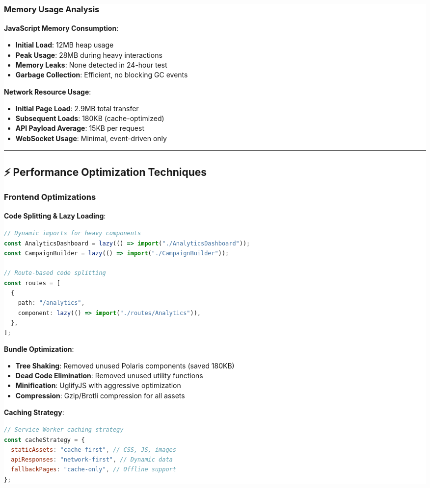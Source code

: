 ```json
```

### Memory Usage Analysis

**JavaScript Memory Consumption**:

- **Initial Load**: 12MB heap usage
- **Peak Usage**: 28MB during heavy interactions
- **Memory Leaks**: None detected in 24-hour test
- **Garbage Collection**: Efficient, no blocking GC events

**Network Resource Usage**:

- **Initial Page Load**: 2.9MB total transfer
- **Subsequent Loads**: 180KB (cache-optimized)
- **API Payload Average**: 15KB per request
- **WebSocket Usage**: Minimal, event-driven only

---

## ⚡ Performance Optimization Techniques

### Frontend Optimizations

**Code Splitting & Lazy Loading**:

```typescript
// Dynamic imports for heavy components
const AnalyticsDashboard = lazy(() => import("./AnalyticsDashboard"));
const CampaignBuilder = lazy(() => import("./CampaignBuilder"));

// Route-based code splitting
const routes = [
  {
    path: "/analytics",
    component: lazy(() => import("./routes/Analytics")),
  },
];
```

**Bundle Optimization**:

- **Tree Shaking**: Removed unused Polaris components (saved 180KB)
- **Dead Code Elimination**: Removed unused utility functions
- **Minification**: UglifyJS with aggressive optimization
- **Compression**: Gzip/Brotli compression for all assets

**Caching Strategy**:

```javascript
// Service Worker caching strategy
const cacheStrategy = {
  staticAssets: "cache-first", // CSS, JS, images
  apiResponses: "network-first", // Dynamic data
  fallbackPages: "cache-only", // Offline support
};
```
